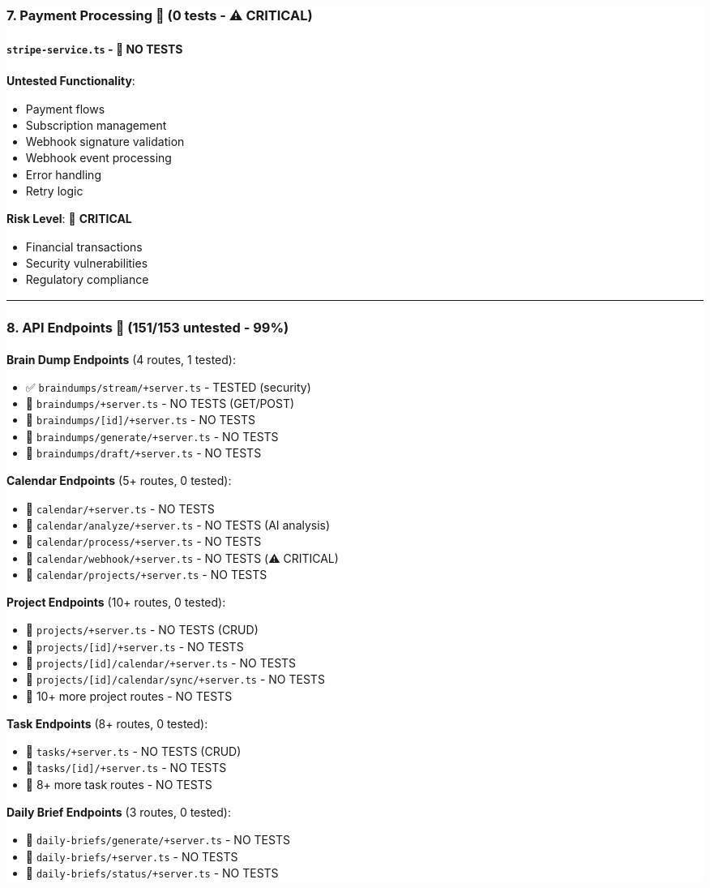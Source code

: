
### 7. Payment Processing 🔴 (0 tests - ⚠️ CRITICAL)

#### `stripe-service.ts` - 🔴 **NO TESTS**

**Untested Functionality**:

- Payment flows
- Subscription management
- Webhook signature validation
- Webhook event processing
- Error handling
- Retry logic

**Risk Level**: 🔴 **CRITICAL**

- Financial transactions
- Security vulnerabilities
- Regulatory compliance

---

### 8. API Endpoints 🔴 (151/153 untested - 99%)

**Brain Dump Endpoints** (4 routes, 1 tested):

- ✅ `braindumps/stream/+server.ts` - TESTED (security)
- 🔴 `braindumps/+server.ts` - NO TESTS (GET/POST)
- 🔴 `braindumps/[id]/+server.ts` - NO TESTS
- 🔴 `braindumps/generate/+server.ts` - NO TESTS
- 🔴 `braindumps/draft/+server.ts` - NO TESTS

**Calendar Endpoints** (5+ routes, 0 tested):

- 🔴 `calendar/+server.ts` - NO TESTS
- 🔴 `calendar/analyze/+server.ts` - NO TESTS (AI analysis)
- 🔴 `calendar/process/+server.ts` - NO TESTS
- 🔴 `calendar/webhook/+server.ts` - NO TESTS (⚠️ CRITICAL)
- 🔴 `calendar/projects/+server.ts` - NO TESTS

**Project Endpoints** (10+ routes, 0 tested):

- 🔴 `projects/+server.ts` - NO TESTS (CRUD)
- 🔴 `projects/[id]/+server.ts` - NO TESTS
- 🔴 `projects/[id]/calendar/+server.ts` - NO TESTS
- 🔴 `projects/[id]/calendar/sync/+server.ts` - NO TESTS
- 🔴 10+ more project routes - NO TESTS

**Task Endpoints** (8+ routes, 0 tested):

- 🔴 `tasks/+server.ts` - NO TESTS (CRUD)
- 🔴 `tasks/[id]/+server.ts` - NO TESTS
- 🔴 8+ more task routes - NO TESTS

**Daily Brief Endpoints** (3 routes, 0 tested):

- 🔴 `daily-briefs/generate/+server.ts` - NO TESTS
- 🔴 `daily-briefs/+server.ts` - NO TESTS
- 🔴 `daily-briefs/status/+server.ts` - NO TESTS

